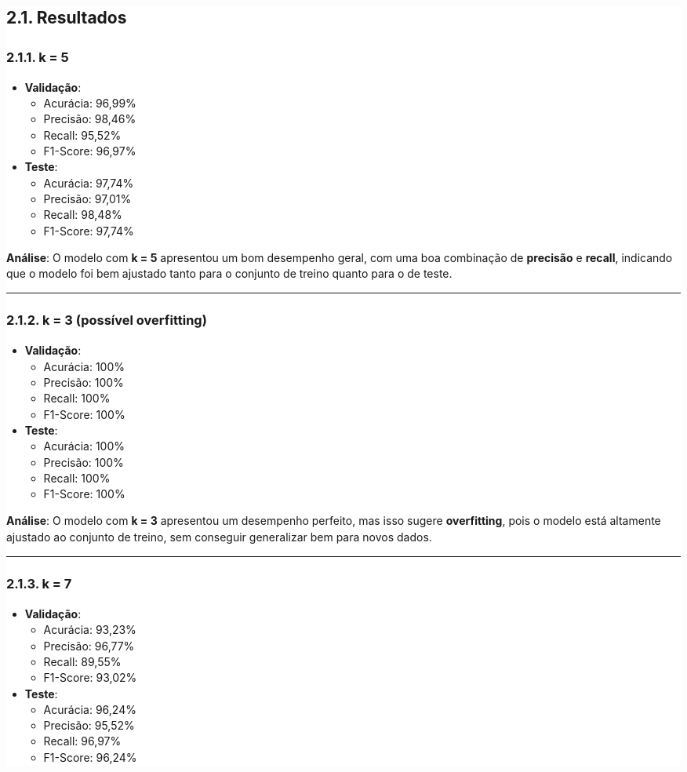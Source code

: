 ## 2.1. Resultados

### 2.1.1. k = 5

- **Validação**:
  - Acurácia: 96,99%
  - Precisão: 98,46%
  - Recall: 95,52%
  - F1-Score: 96,97%
- **Teste**:
  - Acurácia: 97,74%
  - Precisão: 97,01%
  - Recall: 98,48%
  - F1-Score: 97,74%

**Análise**: O modelo com **k = 5** apresentou um bom desempenho geral, com uma boa combinação de **precisão** e **recall**, indicando que o modelo foi bem ajustado tanto para o conjunto de treino quanto para o de teste.

---

### 2.1.2. k = 3 (possível overfitting)

- **Validação**:
  - Acurácia: 100%
  - Precisão: 100%
  - Recall: 100%
  - F1-Score: 100%
- **Teste**:
  - Acurácia: 100%
  - Precisão: 100%
  - Recall: 100%
  - F1-Score: 100%

**Análise**: O modelo com **k = 3** apresentou um desempenho perfeito, mas isso sugere **overfitting**, pois o modelo está altamente ajustado ao conjunto de treino, sem conseguir generalizar bem para novos dados.

---

### 2.1.3. k = 7

- **Validação**:
  - Acurácia: 93,23%
  - Precisão: 96,77%
  - Recall: 89,55%
  - F1-Score: 93,02%
- **Teste**:
  - Acurácia: 96,24%
  - Precisão: 95,52%
  - Recall: 96,97%
  - F1-Score: 96,24%
